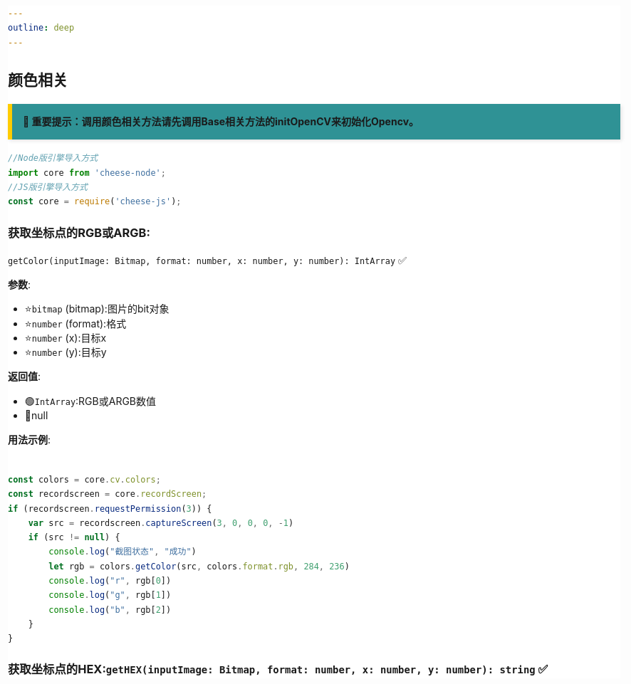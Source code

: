 ```yaml
---
outline: deep
---
```


## 颜色相关

<div style="background-color: #2f9295; border-left: 6px solid #ffcc00; padding: 15px; margin: 15px 0; box-shadow: 2px 2px 5px rgba(0,0,0,0.1); font-weight: bold;">
🚨 重要提示：调用颜色相关方法请先调用Base相关方法的initOpenCV来初始化Opencv。
</div>

```javascript
//Node版引擎导入方式
import core from 'cheese-node';
//JS版引擎导入方式
const core = require('cheese-js');
```

### 获取坐标点的RGB或ARGB:
`getColor(inputImage: Bitmap, format: number, x: number, y: number): IntArray` :white_check_mark:

**参数**:

- ⭐`bitmap` (bitmap):图片的bit对象
- ⭐`number` (format):格式
- ⭐`number` (x):目标x
- ⭐`number` (y):目标y

**返回值**:

- :green_circle:`IntArray`:RGB或ARGB数值
- :red_circle:null

**用法示例**:

```javascript

const colors = core.cv.colors;
const recordscreen = core.recordScreen;
if (recordscreen.requestPermission(3)) {
    var src = recordscreen.captureScreen(3, 0, 0, 0, -1)
    if (src != null) {
        console.log("截图状态", "成功")
        let rgb = colors.getColor(src, colors.format.rgb, 284, 236)
        console.log("r", rgb[0])
        console.log("g", rgb[1])
        console.log("b", rgb[2])
    }
}
```

### 获取坐标点的HEX:`getHEX(inputImage: Bitmap, format: number, x: number, y: number): string` :white_check_mark:

